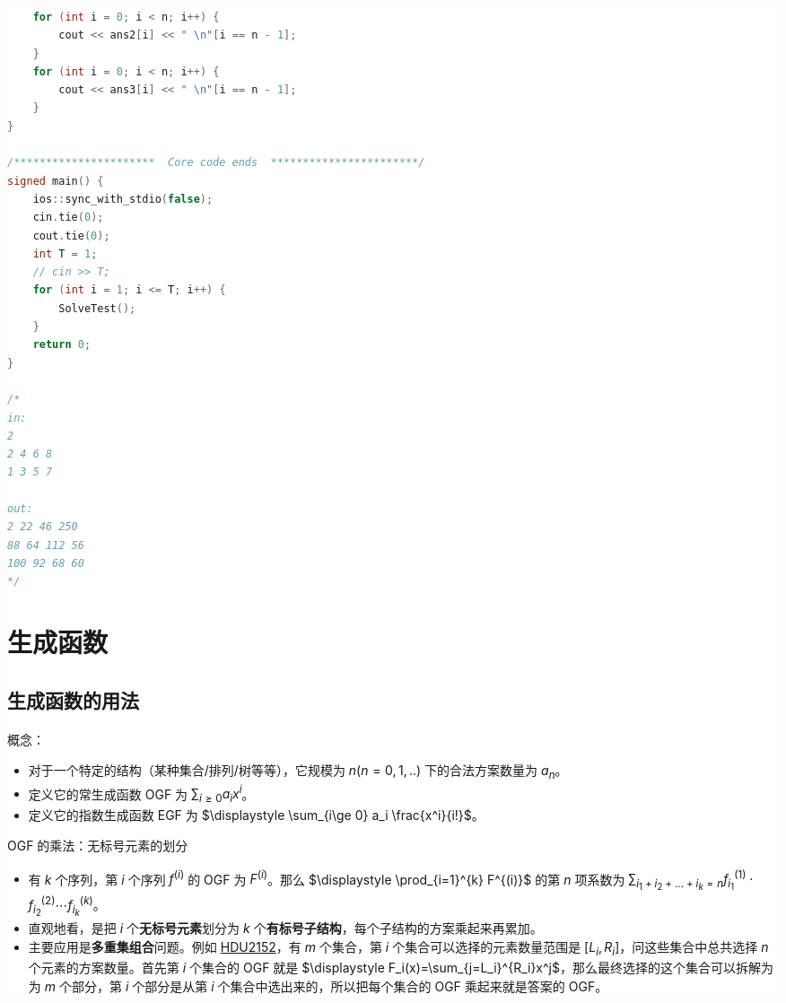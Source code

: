 ```cpp
    for (int i = 0; i < n; i++) {
        cout << ans2[i] << " \n"[i == n - 1];
    }
    for (int i = 0; i < n; i++) {
        cout << ans3[i] << " \n"[i == n - 1];
    }
}

/**********************  Core code ends  ***********************/
signed main() {
    ios::sync_with_stdio(false);
    cin.tie(0);
    cout.tie(0);
    int T = 1;
    // cin >> T;
    for (int i = 1; i <= T; i++) {
        SolveTest();
    }
    return 0;
}

/*
in:
2
2 4 6 8
1 3 5 7

out:
2 22 46 250
88 64 112 56
100 92 68 60
*/
```





# 生成函数

## 生成函数的用法

概念：

- 对于一个特定的结构（某种集合/排列/树等等），它规模为 $n(n=0,1,..)$ 下的合法方案数量为 $a_n$。
- 定义它的常生成函数 OGF 为 $\displaystyle \sum_{i\ge 0} a_i x^i$。
- 定义它的指数生成函数 EGF 为 $\displaystyle \sum_{i\ge 0} a_i \frac{x^i}{i!}$。



OGF 的乘法：无标号元素的划分

- 有 $k$ 个序列，第 $i$ 个序列 $f^{(i)}$ 的 OGF 为 $F^{(i)}$。那么 $\displaystyle \prod_{i=1}^{k} F^{(i)}$ 的第 $n$ 项系数为 $\displaystyle \sum_{i_1+i_2+...+i_k=n}f^{(1)}_{i_1}\cdot f^{(2)}_{i_2} \cdots f^{(k)}_{i_k}$。
- 直观地看，是把 $i$ 个**无标号元素**划分为 $k$ 个**有标号子结构**，每个子结构的方案乘起来再累加。
- 主要应用是**多重集组合**问题。例如 [HDU2152](http://acm.hdu.edu.cn/showproblem.php?pid=2152)，有 $m$ 个集合，第 $i$ 个集合可以选择的元素数量范围是 $[L_i,R_i]$，问这些集合中总共选择 $n$ 个元素的方案数量。首先第 $i$ 个集合的 OGF 就是 $\displaystyle F_i(x)=\sum_{j=L_i}^{R_i}x^j$，那么最终选择的这个集合可以拆解为为 $m$ 个部分，第 $i$ 个部分是从第 $i$ 个集合中选出来的，所以把每个集合的 OGF 乘起来就是答案的 OGF。
